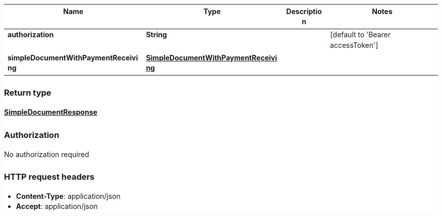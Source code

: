 Name | Type | Description  | Notes
------------- | ------------- | ------------- | -------------
 **authorization** | **String**|  | [default to &#39;Bearer accessToken&#39;]
 **simpleDocumentWithPaymentReceiving** | [**SimpleDocumentWithPaymentReceiving**](SimpleDocumentWithPaymentReceiving.md)|  | 

### Return type

[**SimpleDocumentResponse**](SimpleDocumentResponse.md)

### Authorization

No authorization required

### HTTP request headers

- **Content-Type**: application/json
- **Accept**: application/json

